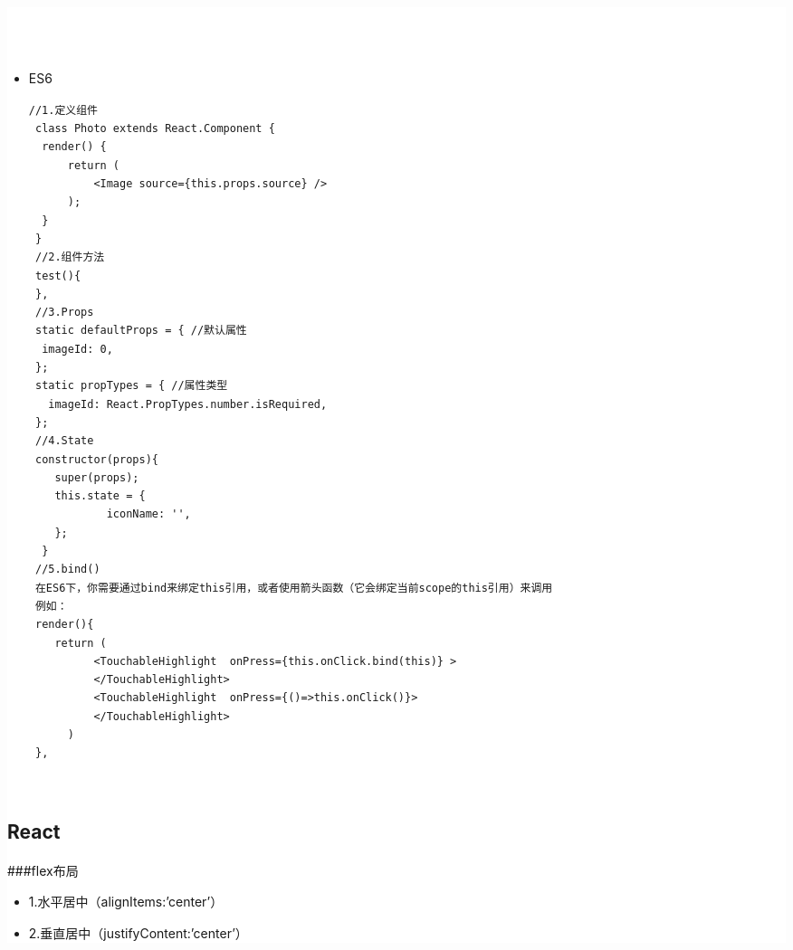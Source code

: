   ​

​

* ES6

  ```
  //1.定义组件
   class Photo extends React.Component { 
   	render() { 
   		return ( 
   			<Image source={this.props.source} /> 
   		); 
   	}
   }
   //2.组件方法
   test(){ 
   },
   //3.Props
   static defaultProps = { //默认属性
   	imageId: 0, 
   }; 
   static propTypes = { //属性类型
   	 imageId: React.PropTypes.number.isRequired,
   }; 
   //4.State
   constructor(props){
   	  super(props); 
   	  this.state = { 
   			  iconName: '', 
   	  };
    }
   //5.bind()
   在ES6下，你需要通过bind来绑定this引用，或者使用箭头函数（它会绑定当前scope的this引用）来调用
   例如：
   render(){ 
   	  return (
   			<TouchableHighlight  onPress={this.onClick.bind(this)} >
   			</TouchableHighlight> 
   			<TouchableHighlight  onPress={()=>this.onClick()}>
   			</TouchableHighlight> 
   		) 
   }, 
  ```

  ​

## React

###flex布局
* 1.水平居中（alignItems:’center’）

* 2.垂直居中（justifyContent:’center’）
